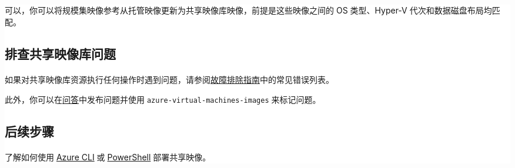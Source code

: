 可以，你可以将规模集映像参考从托管映像更新为共享映像库映像，前提是这些映像之间的 OS 类型、Hyper-V 代次和数据磁盘布局均匹配。

## <a name="troubleshoot-shared-image-gallery-issues"></a>排查共享映像库问题
如果对共享映像库资源执行任何操作时遇到问题，请参阅[故障排除指南](troubleshooting-shared-images.md)中的常见错误列表。

此外，你可以在[问答](/answers/topics/azure-virtual-machines-images.html)中发布问题并使用 `azure-virtual-machines-images` 来标记问题。

## <a name="next-steps"></a>后续步骤

了解如何使用 [Azure CLI](shared-images-cli.md) 或 [PowerShell](shared-images-powershell.md) 部署共享映像。
